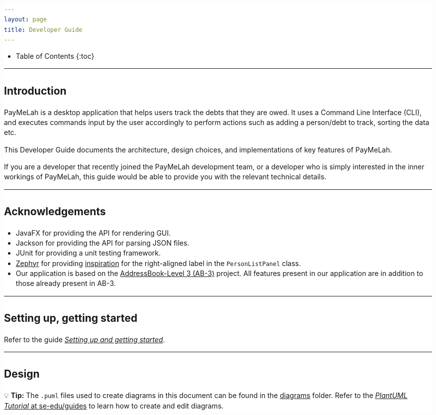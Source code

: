 ```yaml
---
layout: page
title: Developer Guide
---
```

* Table of Contents
{:toc}

--------------------------------------------------------------------------------------------------------------------
<div style="page-break-after: always;"></div>

## **Introduction**

PayMeLah is a desktop application that helps users track the debts that they are owed. It uses a Command Line Interface (CLI), and executes commands input by the user accordingly to perform actions such as adding a person/debt to track, sorting the data etc.

This Developer Guide documents the architecture, design choices, and implementations of key features of PayMeLah.

If you are a developer that recently joined the PayMeLah development team, or a developer who is simply interested in the inner workings of PayMeLah, this guide would be able to provide you with the relevant technical details.

--------------------------------------------------------------------------------------------------------------------
## **Acknowledgements**

* JavaFX for providing the API for rendering GUI.
* Jackson for providing the API for parsing JSON files.
* JUnit for providing a unit testing framework.
* [Zephyr](https://stackoverflow.com/users/6485651/zephyr) for providing [inspiration](https://stackoverflow.com/a/52458162) for the right-aligned label in the `PersonListPanel` class.
* Our application is based on the [AddressBook-Level 3 (AB-3)](https://se-education.org/addressbook-level3/) project. All features present in our application are in addition to those already present in AB-3.

--------------------------------------------------------------------------------------------------------------------

## **Setting up, getting started**

Refer to the guide [_Setting up and getting started_](SettingUp.md).

--------------------------------------------------------------------------------------------------------------------
<div style="page-break-after: always;"></div>

## **Design**

<div markdown="span" class="alert alert-primary">

:bulb: **Tip:** The `.puml` files used to create diagrams in this document can be found in the [diagrams](https://github.com/AY2223S1-CS2103T-W13-3/tp/tree/master/docs/diagrams/) folder. Refer to the [_PlantUML Tutorial_ at se-edu/guides](https://se-education.org/guides/tutorials/plantUml.html) to learn how to create and edit diagrams.
</div>

